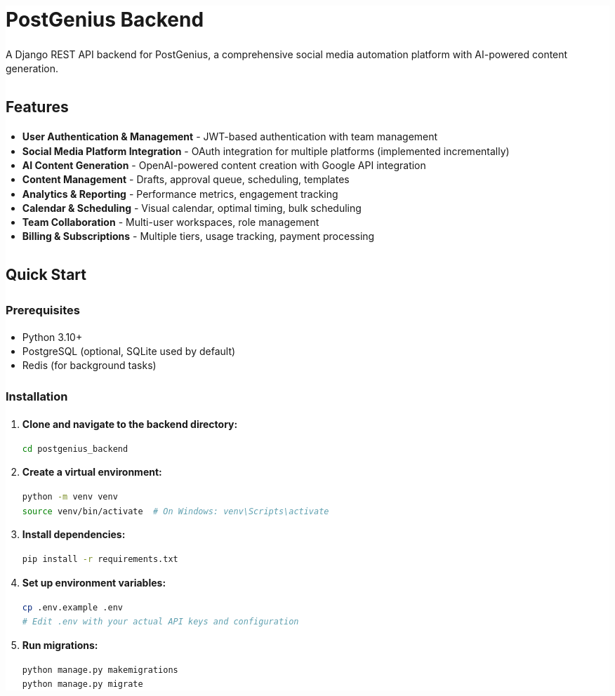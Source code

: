 # PostGenius Backend

A Django REST API backend for PostGenius, a comprehensive social media automation platform with AI-powered content generation.

## Features

- **User Authentication & Management** - JWT-based authentication with team management
- **Social Media Platform Integration** - OAuth integration for multiple platforms (implemented incrementally)
- **AI Content Generation** - OpenAI-powered content creation with Google API integration
- **Content Management** - Drafts, approval queue, scheduling, templates
- **Analytics & Reporting** - Performance metrics, engagement tracking
- **Calendar & Scheduling** - Visual calendar, optimal timing, bulk scheduling
- **Team Collaboration** - Multi-user workspaces, role management
- **Billing & Subscriptions** - Multiple tiers, usage tracking, payment processing

## Quick Start

### Prerequisites

- Python 3.10+
- PostgreSQL (optional, SQLite used by default)
- Redis (for background tasks)

### Installation

1. **Clone and navigate to the backend directory:**
   ```bash
   cd postgenius_backend
   ```

2. **Create a virtual environment:**
   ```bash
   python -m venv venv
   source venv/bin/activate  # On Windows: venv\Scripts\activate
   ```

3. **Install dependencies:**
   ```bash
   pip install -r requirements.txt
   ```

4. **Set up environment variables:**
   ```bash
   cp .env.example .env
   # Edit .env with your actual API keys and configuration
   ```

5. **Run migrations:**
   ```bash
   python manage.py makemigrations
   python manage.py migrate
   ```
